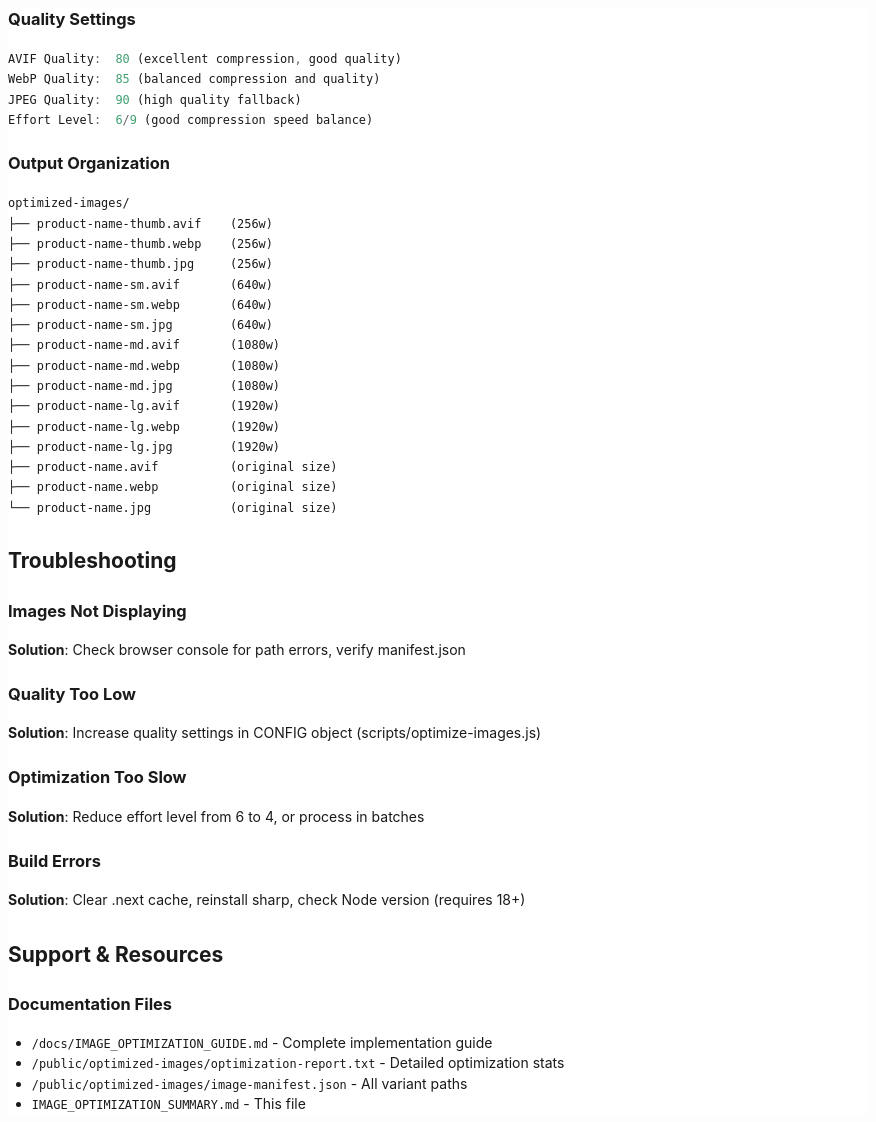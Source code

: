 ### Quality Settings
```javascript
AVIF Quality:  80 (excellent compression, good quality)
WebP Quality:  85 (balanced compression and quality)
JPEG Quality:  90 (high quality fallback)
Effort Level:  6/9 (good compression speed balance)
```

### Output Organization
```
optimized-images/
├── product-name-thumb.avif    (256w)
├── product-name-thumb.webp    (256w)
├── product-name-thumb.jpg     (256w)
├── product-name-sm.avif       (640w)
├── product-name-sm.webp       (640w)
├── product-name-sm.jpg        (640w)
├── product-name-md.avif       (1080w)
├── product-name-md.webp       (1080w)
├── product-name-md.jpg        (1080w)
├── product-name-lg.avif       (1920w)
├── product-name-lg.webp       (1920w)
├── product-name-lg.jpg        (1920w)
├── product-name.avif          (original size)
├── product-name.webp          (original size)
└── product-name.jpg           (original size)
```

## Troubleshooting

### Images Not Displaying
**Solution**: Check browser console for path errors, verify manifest.json

### Quality Too Low
**Solution**: Increase quality settings in CONFIG object (scripts/optimize-images.js)

### Optimization Too Slow
**Solution**: Reduce effort level from 6 to 4, or process in batches

### Build Errors
**Solution**: Clear .next cache, reinstall sharp, check Node version (requires 18+)

## Support & Resources

### Documentation Files
- `/docs/IMAGE_OPTIMIZATION_GUIDE.md` - Complete implementation guide
- `/public/optimized-images/optimization-report.txt` - Detailed optimization stats
- `/public/optimized-images/image-manifest.json` - All variant paths
- `IMAGE_OPTIMIZATION_SUMMARY.md` - This file
